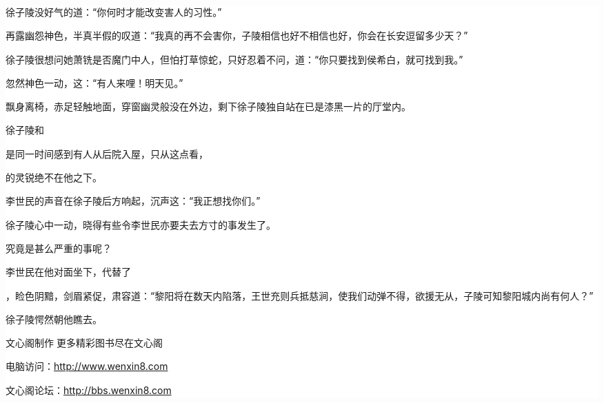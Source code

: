 徐子陵没好气的道：“你何时才能改变害人的习性。”

再露幽怨神色，半真半假的叹道：“我真的再不会害你，子陵相信也好不相信也好，你会在长安逗留多少天？”

徐子陵很想问她萧铣是否魔门中人，但怕打草惊蛇，只好忍着不问，道：“你只要找到侯希白，就可找到我。”

忽然神色一动，这：“有人来哩！明天见。”

飘身离椅，赤足轻触地面，穿窗幽灵般没在外边，剩下徐子陵独自站在已是漆黑一片的厅堂内。

徐子陵和

是同一时间感到有人从后院入屋，只从这点看，

的灵锐绝不在他之下。

李世民的声音在徐子陵后方响起，沉声这：“我正想找你们。”

徐子陵心中一动，晓得有些令李世民亦要夫去方寸的事发生了。

究竟是甚么严重的事呢？

李世民在他对面坐下，代替了

，睑色阴黯，剑眉紧促，肃容道：“黎阳将在数天内陷落，王世充则兵抵慈涧，使我们动弹不得，欲援无从，子陵可知黎阳城内尚有何人？”

徐子陵愕然朝他瞧去。

文心阁制作 更多精彩图书尽在文心阁

电脑访问：http://www.wenxin8.com

文心阁论坛：http://bbs.wenxin8.com